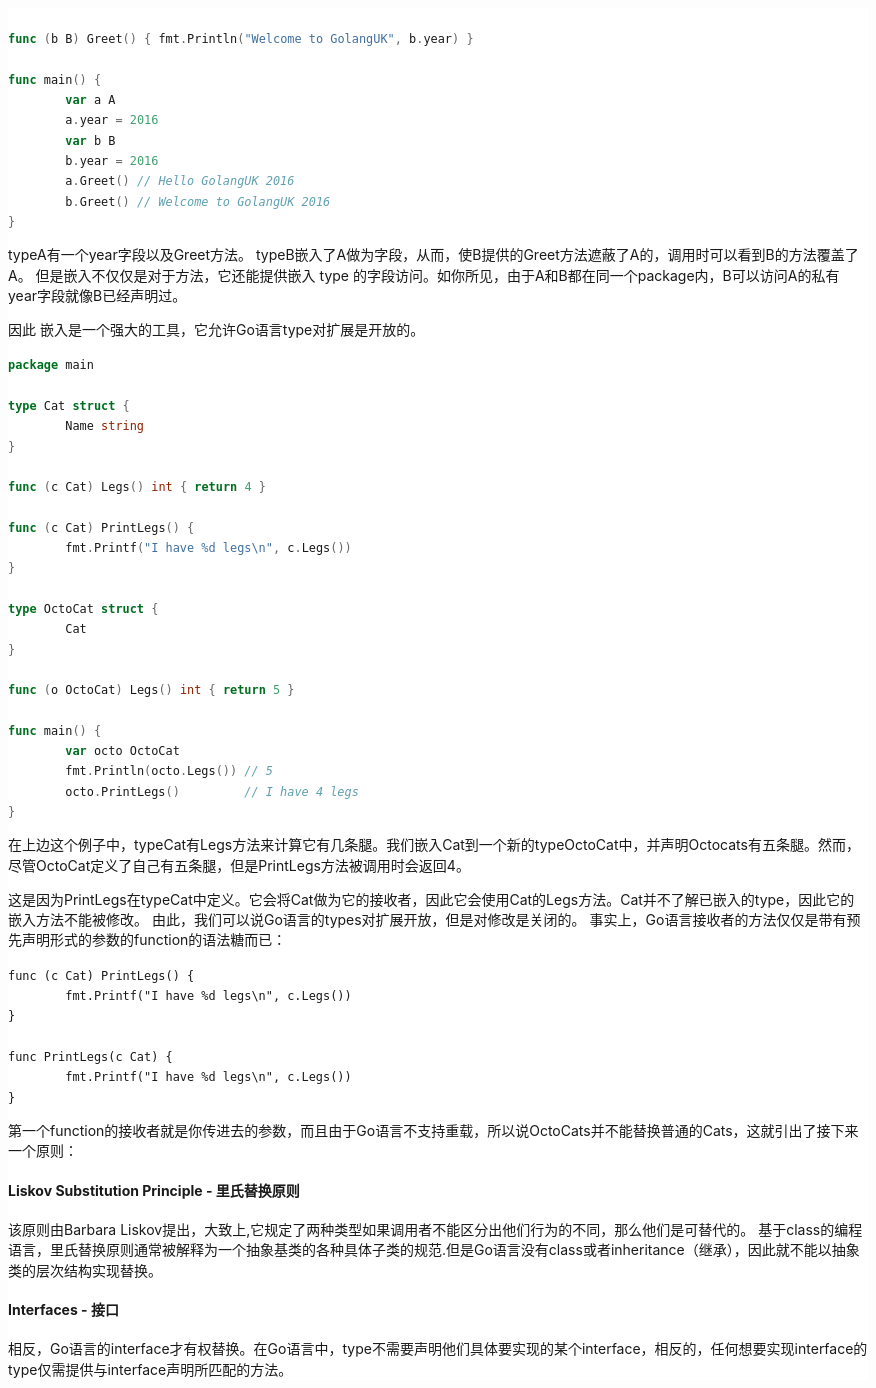 ```go

func (b B) Greet() { fmt.Println("Welcome to GolangUK", b.year) }

func main() {
        var a A
        a.year = 2016
        var b B
        b.year = 2016
        a.Greet() // Hello GolangUK 2016
        b.Greet() // Welcome to GolangUK 2016
}
```
typeA有一个year字段以及Greet方法。
typeB嵌入了A做为字段，从而，使B提供的Greet方法遮蔽了A的，调用时可以看到B的方法覆盖了A。
但是嵌入不仅仅是对于方法，它还能提供嵌入 type 的字段访问。如你所见，由于A和B都在同一个package内，B可以访问A的私有year字段就像B已经声明过。

因此 嵌入是一个强大的工具，它允许Go语言type对扩展是开放的。
```go
package main

type Cat struct {
        Name string
}

func (c Cat) Legs() int { return 4 }

func (c Cat) PrintLegs() {
        fmt.Printf("I have %d legs\n", c.Legs())
}

type OctoCat struct {
        Cat
}

func (o OctoCat) Legs() int { return 5 }

func main() {
        var octo OctoCat
        fmt.Println(octo.Legs()) // 5
        octo.PrintLegs()         // I have 4 legs
}
```
在上边这个例子中，typeCat有Legs方法来计算它有几条腿。我们嵌入Cat到一个新的typeOctoCat中，并声明Octocats有五条腿。然而，尽管OctoCat定义了自己有五条腿，但是PrintLegs方法被调用时会返回4。

这是因为PrintLegs在typeCat中定义。它会将Cat做为它的接收者，因此它会使用Cat的Legs方法。Cat并不了解已嵌入的type，因此它的嵌入方法不能被修改。
由此，我们可以说Go语言的types对扩展开放，但是对修改是关闭的。
事实上，Go语言接收者的方法仅仅是带有预先声明形式的参数的function的语法糖而已：
```
func (c Cat) PrintLegs() {
        fmt.Printf("I have %d legs\n", c.Legs())
}

func PrintLegs(c Cat) {
        fmt.Printf("I have %d legs\n", c.Legs())
}
```
第一个function的接收者就是你传进去的参数，而且由于Go语言不支持重载，所以说OctoCats并不能替换普通的Cats，这就引出了接下来一个原则：
#### Liskov Substitution Principle - 里氏替换原则
该原则由Barbara Liskov提出，大致上,它规定了两种类型如果调用者不能区分出他们行为的不同，那么他们是可替代的。
基于class的编程语言，里氏替换原则通常被解释为一个抽象基类的各种具体子类的规范.但是Go语言没有class或者inheritance（继承），因此就不能以抽象类的层次结构实现替换。
#### Interfaces - 接口
相反，Go语言的interface才有权替换。在Go语言中，type不需要声明他们具体要实现的某个interface，相反的，任何想要实现interface的type仅需提供与interface声明所匹配的方法。